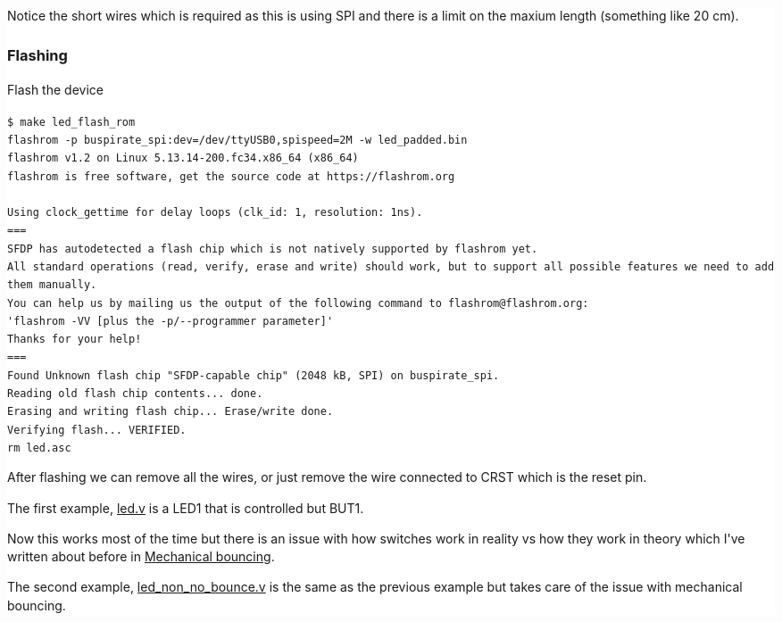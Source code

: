 Notice the short wires which is required as this is using SPI and there is a
limit on the maxium length (something like 20 cm).


### Flashing
Flash the device
```console
$ make led_flash_rom
flashrom -p buspirate_spi:dev=/dev/ttyUSB0,spispeed=2M -w led_padded.bin
flashrom v1.2 on Linux 5.13.14-200.fc34.x86_64 (x86_64)
flashrom is free software, get the source code at https://flashrom.org

Using clock_gettime for delay loops (clk_id: 1, resolution: 1ns).
===
SFDP has autodetected a flash chip which is not natively supported by flashrom yet.
All standard operations (read, verify, erase and write) should work, but to support all possible features we need to add them manually.
You can help us by mailing us the output of the following command to flashrom@flashrom.org:
'flashrom -VV [plus the -p/--programmer parameter]'
Thanks for your help!
===
Found Unknown flash chip "SFDP-capable chip" (2048 kB, SPI) on buspirate_spi.
Reading old flash chip contents... done.
Erasing and writing flash chip... Erase/write done.
Verifying flash... VERIFIED.
rm led.asc
```

After flashing we can remove all the wires, or just remove the wire connected to
CRST which is the reset pin.

The first example, [led.v](./led.v) is a LED1 that is controlled but BUT1.

Now this works most of the time but there is an issue with how switches work
in reality vs how they work in theory which I've written about before in
[Mechanical bouncing](../doc/fpga.md#mechanical_bouncing).

The second example, [led_non_no_bounce.v](./led_no_bounce.v) is the same as
the previous example but takes care of the issue with mechanical bouncing.
